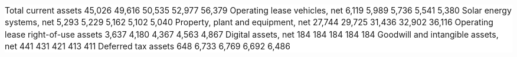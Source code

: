 <td>Total current assets</td>
<td>45,026</td>
<td>49,616</td>
<td>50,535</td>
<td>52,977</td>
<td>56,379</td>
</tr>
<tr>
<td>Operating lease vehicles, net</td>
<td>6,119</td>
<td>5,989</td>
<td>5,736</td>
<td>5,541</td>
<td>5,380</td>
</tr>
<tr>
<td>Solar energy systems, net</td>
<td>5,293</td>
<td>5,229</td>
<td>5,162</td>
<td>5,102</td>
<td>5,040</td>
</tr>
<tr>
<td>Property, plant and equipment, net</td>
<td>27,744</td>
<td>29,725</td>
<td>31,436</td>
<td>32,902</td>
<td>36,116</td>
</tr>
<tr>
<td>Operating lease right-of-use assets</td>
<td>3,637</td>
<td>4,180</td>
<td>4,367</td>
<td>4,563</td>
<td>4,867</td>
</tr>
<tr>
<td>Digital assets, net</td>
<td>184</td>
<td>184</td>
<td>184</td>
<td>184</td>
<td>184</td>
</tr>
<tr>
<td>Goodwill and intangible assets, net</td>
<td>441</td>
<td>431</td>
<td>421</td>
<td>413</td>
<td>411</td>
</tr>
<tr>
<td>Deferred tax assets</td>
<td>648</td>
<td>6,733</td>
<td>6,769</td>
<td>6,692</td>
<td>6,486</td>
</tr>
<tr>